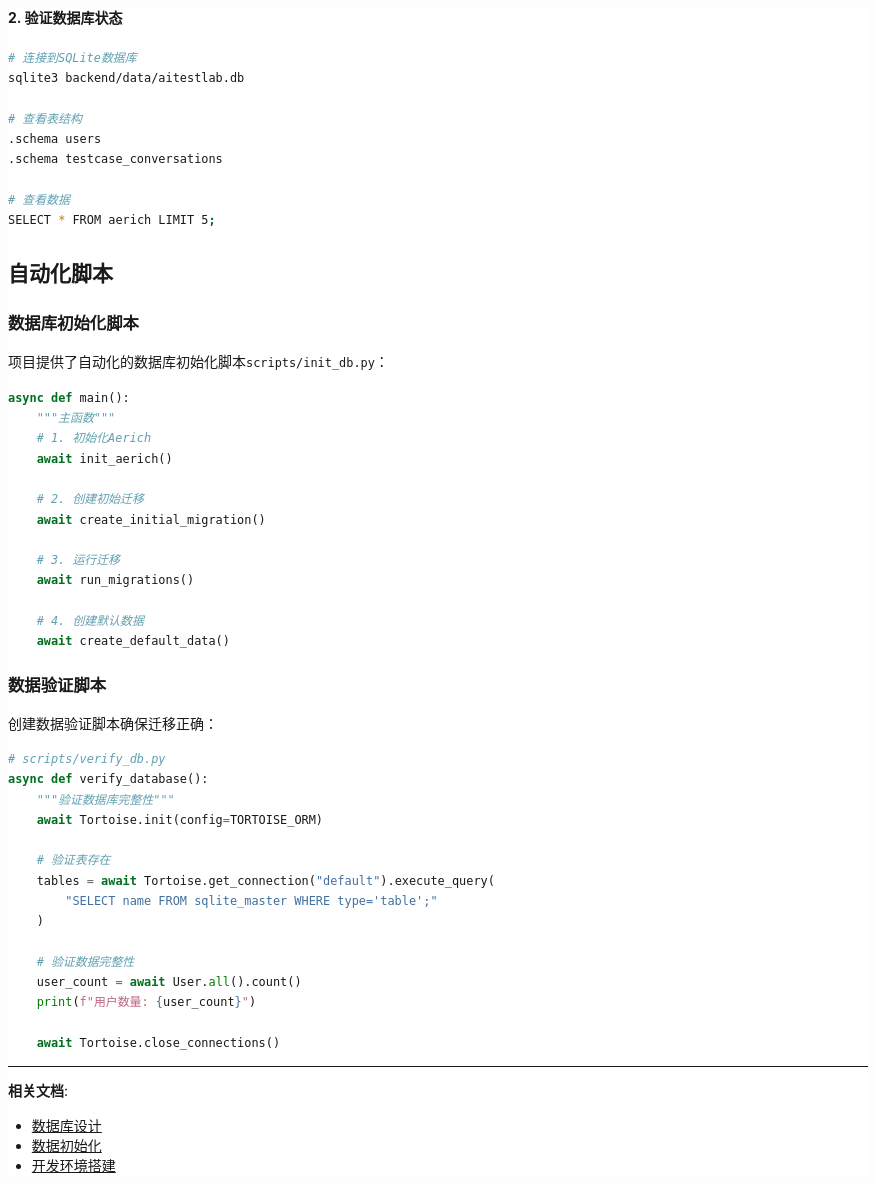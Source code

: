 #### 2. 验证数据库状态
```bash
# 连接到SQLite数据库
sqlite3 backend/data/aitestlab.db

# 查看表结构
.schema users
.schema testcase_conversations

# 查看数据
SELECT * FROM aerich LIMIT 5;
```

## 自动化脚本

### 数据库初始化脚本
项目提供了自动化的数据库初始化脚本`scripts/init_db.py`：

```python
async def main():
    """主函数"""
    # 1. 初始化Aerich
    await init_aerich()

    # 2. 创建初始迁移
    await create_initial_migration()

    # 3. 运行迁移
    await run_migrations()

    # 4. 创建默认数据
    await create_default_data()
```

### 数据验证脚本
创建数据验证脚本确保迁移正确：

```python
# scripts/verify_db.py
async def verify_database():
    """验证数据库完整性"""
    await Tortoise.init(config=TORTOISE_ORM)

    # 验证表存在
    tables = await Tortoise.get_connection("default").execute_query(
        "SELECT name FROM sqlite_master WHERE type='table';"
    )

    # 验证数据完整性
    user_count = await User.all().count()
    print(f"用户数量: {user_count}")

    await Tortoise.close_connections()
```

---

**相关文档**:
- [数据库设计](./DATABASE_DESIGN.md)
- [数据初始化](./DATA_INITIALIZATION.md)
- [开发环境搭建](../development/DEVELOPMENT_SETUP.md)
